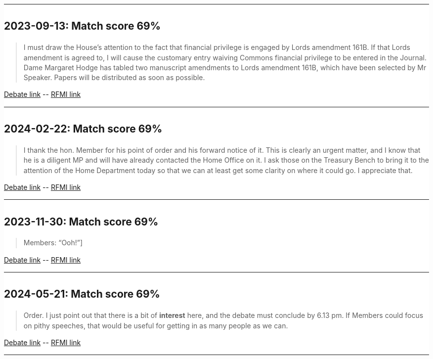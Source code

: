 
---



## 2023-09-13: Match score 69%

>I must draw the House’s attention to the fact that financial privilege is engaged by Lords amendment 161B. If that Lords amendment is agreed to, I will cause the customary entry waiving Commons financial privilege to be entered in the Journal. Dame Margaret Hodge has tabled two manuscript amendments to Lords amendment 161B, which have been selected by Mr Speaker. Papers will be distributed as soon as possible.

[Debate link](https://www.theyworkforyou.com/debates/?id=2023-09-13b.937.2)  --  [RFMI link](https://www.theyworkforyou.com/mp/10190/register)


---



## 2024-02-22: Match score 69%

>I thank the hon. Member for his point of order and his forward notice of it. This is clearly an urgent matter, and I know that he is a diligent MP and will have already contacted the Home Office on it. I ask those on the Treasury Bench to bring it to the attention of the Home Department today so that we can at least get some clarity on where it could go. I appreciate that.

[Debate link](https://www.theyworkforyou.com/debates/?id=2024-02-22c.896.2)  --  [RFMI link](https://www.theyworkforyou.com/mp/10190/register)


---



## 2023-11-30: Match score 69%

>Members: “Ooh!”]

[Debate link](https://www.theyworkforyou.com/debates/?id=2023-11-30a.1065.3)  --  [RFMI link](https://www.theyworkforyou.com/mp/10190/register)


---



## 2024-05-21: Match score 69%

>Order. I just point out that there is a bit of **interest** here, and the debate must conclude by 6.13 pm. If Members could focus on pithy speeches, that would be useful for getting in as many people as we can.

[Debate link](https://www.theyworkforyou.com/debates/?id=2024-05-21a.826.1)  --  [RFMI link](https://www.theyworkforyou.com/mp/10190/register)


---

